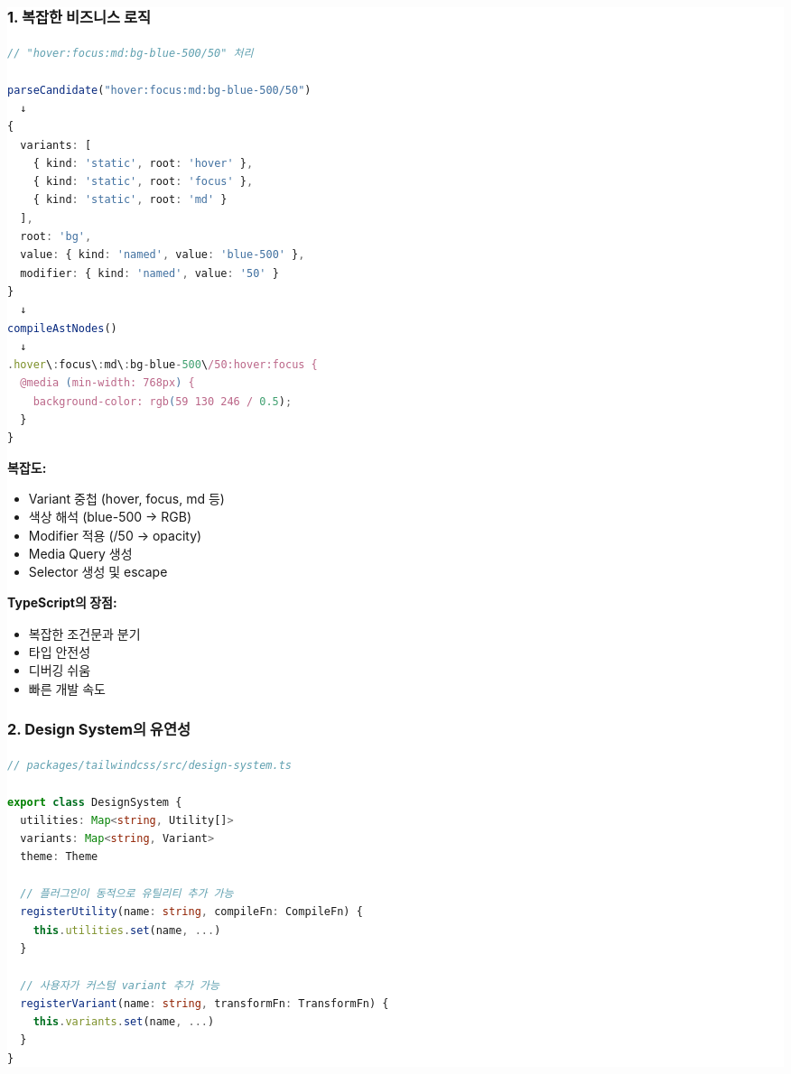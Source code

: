 
### 1. **복잡한 비즈니스 로직**

```typescript
// "hover:focus:md:bg-blue-500/50" 처리

parseCandidate("hover:focus:md:bg-blue-500/50")
  ↓
{
  variants: [
    { kind: 'static', root: 'hover' },
    { kind: 'static', root: 'focus' },
    { kind: 'static', root: 'md' }
  ],
  root: 'bg',
  value: { kind: 'named', value: 'blue-500' },
  modifier: { kind: 'named', value: '50' }
}
  ↓
compileAstNodes()
  ↓
.hover\:focus\:md\:bg-blue-500\/50:hover:focus {
  @media (min-width: 768px) {
    background-color: rgb(59 130 246 / 0.5);
  }
}
```

**복잡도:**
- Variant 중첩 (hover, focus, md 등)
- 색상 해석 (blue-500 → RGB)
- Modifier 적용 (/50 → opacity)
- Media Query 생성
- Selector 생성 및 escape

**TypeScript의 장점:**
- 복잡한 조건문과 분기
- 타입 안전성
- 디버깅 쉬움
- 빠른 개발 속도

### 2. **Design System의 유연성**

```typescript
// packages/tailwindcss/src/design-system.ts

export class DesignSystem {
  utilities: Map<string, Utility[]>
  variants: Map<string, Variant>
  theme: Theme

  // 플러그인이 동적으로 유틸리티 추가 가능
  registerUtility(name: string, compileFn: CompileFn) {
    this.utilities.set(name, ...)
  }

  // 사용자가 커스텀 variant 추가 가능
  registerVariant(name: string, transformFn: TransformFn) {
    this.variants.set(name, ...)
  }
}
```
